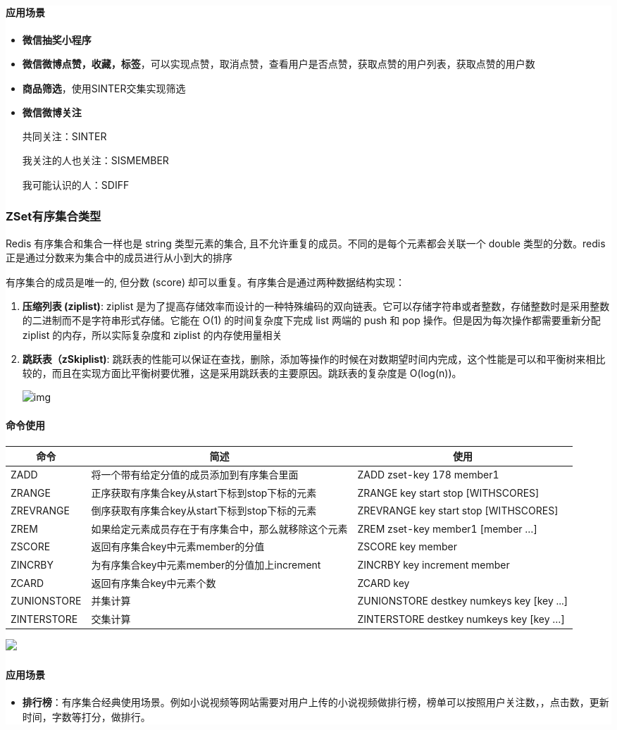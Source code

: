 #### 应用场景

- **微信抽奖小程序**

- **微信微博点赞，收藏，标签**，可以实现点赞，取消点赞，查看用户是否点赞，获取点赞的用户列表，获取点赞的用户数

- **商品筛选**，使用SINTER交集实现筛选

- **微信微博关注**

  共同关注：SINTER 

  我关注的人也关注：SISMEMBER 

  我可能认识的人：SDIFF

### ZSet有序集合类型

Redis 有序集合和集合一样也是 string 类型元素的集合, 且不允许重复的成员。不同的是每个元素都会关联一个 double 类型的分数。redis 正是通过分数来为集合中的成员进行从小到大的排序

有序集合的成员是唯一的, 但分数 (score) 却可以重复。有序集合是通过两种数据结构实现：

1. **压缩列表 (ziplist)**: ziplist 是为了提高存储效率而设计的一种特殊编码的双向链表。它可以存储字符串或者整数，存储整数时是采用整数的二进制而不是字符串形式存储。它能在 O(1) 的时间复杂度下完成 list 两端的 push 和 pop 操作。但是因为每次操作都需要重新分配 ziplist 的内存，所以实际复杂度和 ziplist 的内存使用量相关

2. **跳跃表（zSkiplist)**: 跳跃表的性能可以保证在查找，删除，添加等操作的时候在对数期望时间内完成，这个性能是可以和平衡树来相比较的，而且在实现方面比平衡树要优雅，这是采用跳跃表的主要原因。跳跃表的复杂度是 O(log(n))。

   ![img](https://img.jssjqd.cn/202212030159580.png)

#### **命令使用**

| 命令        | 简述                                                 | 使用                                      |
| ----------- | ---------------------------------------------------- | ----------------------------------------- |
| ZADD        | 将一个带有给定分值的成员添加到有序集合里面           | ZADD zset-key 178 member1                 |
| ZRANGE      | 正序获取有序集合key从start下标到stop下标的元素       | ZRANGE key start stop [WITHSCORES]        |
| ZREVRANGE   | 倒序获取有序集合key从start下标到stop下标的元素       | ZREVRANGE key start stop [WITHSCORES]     |
| ZREM        | 如果给定元素成员存在于有序集合中，那么就移除这个元素 | ZREM zset-key member1 [member …]          |
| ZSCORE      | 返回有序集合key中元素member的分值                    | ZSCORE key member                         |
| ZINCRBY     | 为有序集合key中元素member的分值加上increment         | ZINCRBY key increment member              |
| ZCARD       | 返回有序集合key中元素个数                            | ZCARD key                                 |
| ZUNIONSTORE | 并集计算                                             | ZUNIONSTORE destkey numkeys key [key ...] |
| ZINTERSTORE | 交集计算                                             | ZINTERSTORE destkey numkeys key [key …]   |

![](https://img.jssjqd.cn/20221015044224.png)

#### 应用场景

- **排行榜**：有序集合经典使用场景。例如小说视频等网站需要对用户上传的小说视频做排行榜，榜单可以按照用户关注数，，点击数，更新时间，字数等打分，做排行。
